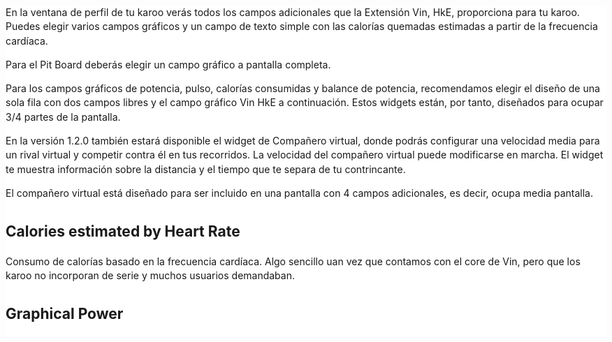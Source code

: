 En la ventana de perfil de tu karoo verás todos los campos adicionales que la Extensión Vin, HkE, proporciona para tu karoo. Puedes elegir varios campos gráficos y un campo de texto simple con las calorías quemadas estimadas a partir de la frecuencia cardíaca.

Para el Pit Board deberás elegir un campo gráfico a pantalla completa.

Para los campos gráficos de potencia, pulso, calorías consumidas y balance de potencia, recomendamos elegir el diseño de una sola fila con dos campos libres y el campo gráfico Vin HkE a continuación. Estos widgets están, por tanto, diseñados para ocupar 3/4 partes de la pantalla.

En la versión 1.2.0 también estará disponible el widget de Compañero virtual, donde podrás configurar una velocidad media para un rival virtual y competir contra él en tus recorridos. La velocidad del compañero virtual puede modificarse en marcha. El widget te muestra información sobre la distancia y el tiempo que te separa de tu contrincante.

El compañero virtual está diseñado para ser incluido en una pantalla con 4 campos adicionales, es decir, ocupa media pantalla.

## Calories estimated by Heart Rate 

Consumo de calorías basado en la frecuencia cardíaca. Algo sencillo uan vez que contamos con el core de Vin, pero que los karoo no incorporan de serie y muchos usuarios demandaban.

## Graphical Power

<table border="0">
    <tr>